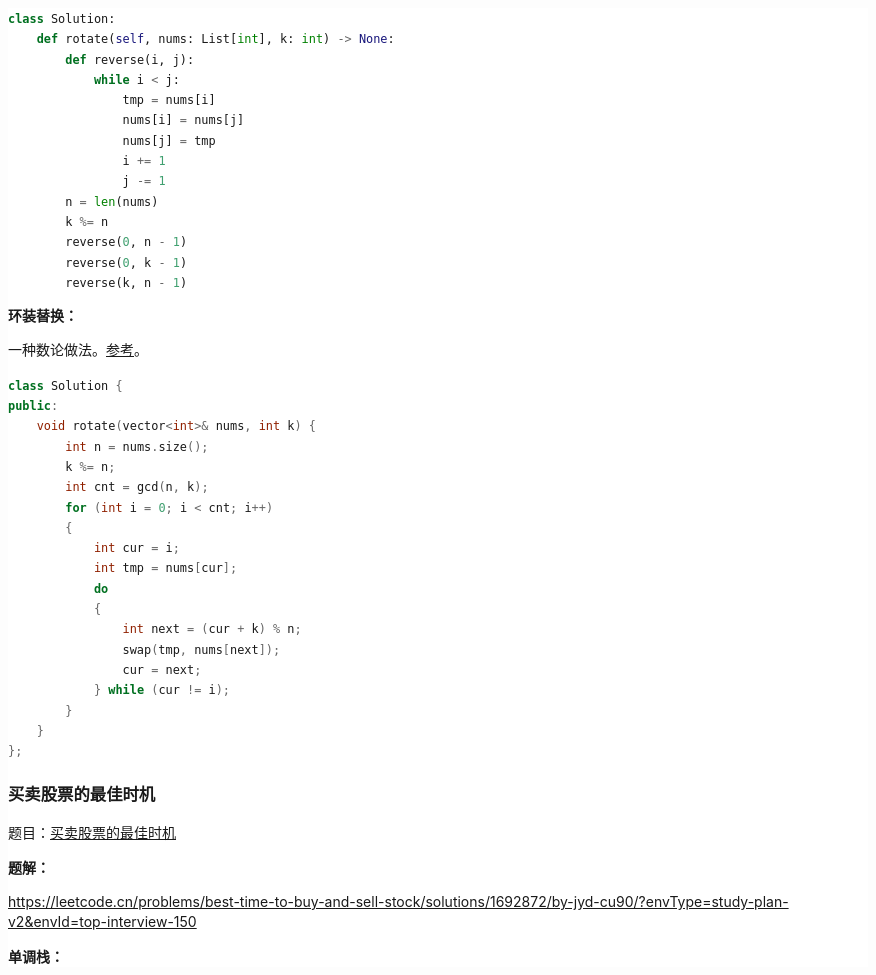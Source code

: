 ```python
class Solution:
    def rotate(self, nums: List[int], k: int) -> None:
        def reverse(i, j):
            while i < j:
                tmp = nums[i]
                nums[i] = nums[j]
                nums[j] = tmp
                i += 1
                j -= 1
        n = len(nums)
        k %= n
        reverse(0, n - 1)
        reverse(0, k - 1)
        reverse(k, n - 1)
```

**环装替换：**

一种数论做法。[参考](https://leetcode.cn/problems/rotate-array/solutions/551039/xuan-zhuan-shu-zu-by-leetcode-solution-nipk/?envType=study-plan-v2&envId=top-interview-150)。

```c++
class Solution {
public:
    void rotate(vector<int>& nums, int k) {
        int n = nums.size();
        k %= n;
        int cnt = gcd(n, k);
        for (int i = 0; i < cnt; i++)
        {
            int cur = i;
            int tmp = nums[cur];
            do
            {
                int next = (cur + k) % n;
                swap(tmp, nums[next]);
                cur = next;
            } while (cur != i);
        }
    }
};
```

### 买卖股票的最佳时机

题目：[买卖股票的最佳时机](https://leetcode.cn/problems/best-time-to-buy-and-sell-stock/)

**题解：**

https://leetcode.cn/problems/best-time-to-buy-and-sell-stock/solutions/1692872/by-jyd-cu90/?envType=study-plan-v2&envId=top-interview-150

**单调栈：**
